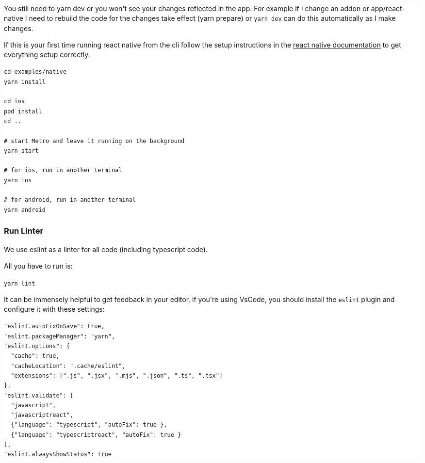 You still need to yarn dev or you won't see your changes reflected in the app. For example if I change an addon or app/react-native I need to rebuild the code for the changes take effect (yarn prepare) or `yarn dev` can do this automatically as I make changes.

If this is your first time running react native from the cli follow the setup instructions in the [react native documentation](https://reactnative.dev/docs/environment-setup) to get everything setup correctly.

```
cd examples/native
yarn install

cd ios
pod install
cd ..

# start Metro and leave it running on the background
yarn start

# for ios, run in another terminal
yarn ios

# for android, run in another terminal
yarn android
```

### Run Linter

We use eslint as a linter for all code (including typescript code).

All you have to run is:

```sh
yarn lint
```

It can be immensely helpful to get feedback in your editor, if you're using VsCode, you should install the `eslint` plugin and configure it with these settings:

```plaintext
"eslint.autoFixOnSave": true,
"eslint.packageManager": "yarn",
"eslint.options": {
  "cache": true,
  "cacheLocation": ".cache/eslint",
  "extensions": [".js", ".jsx", ".mjs", ".json", ".ts", ".tsx"]
},
"eslint.validate": [
  "javascript",
  "javascriptreact",
  {"language": "typescript", "autoFix": true },
  {"language": "typescriptreact", "autoFix": true }
],
"eslint.alwaysShowStatus": true
```
